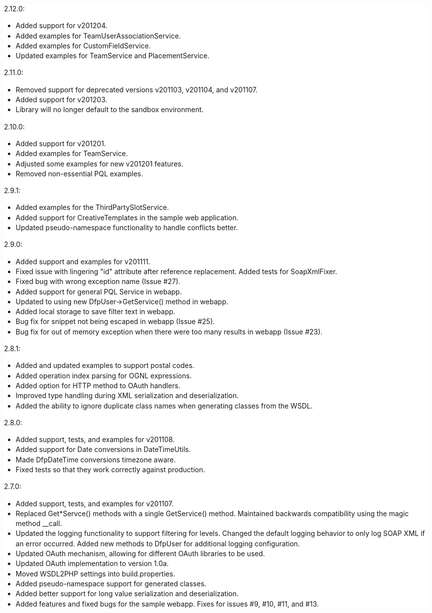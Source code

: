 2.12.0:
- Added support for v201204.
- Added examples for TeamUserAssociationService.
- Added examples for CustomFieldService.
- Updated examples for TeamService and PlacementService.

2.11.0:
- Removed support for deprecated versions v201103, v201104, and v201107.
- Added support for v201203.
- Library will no longer default to the sandbox environment.

2.10.0:
- Added support for v201201.
- Added examples for TeamService.
- Adjusted some examples for new v201201 features.
- Removed non-essential PQL examples.

2.9.1:
- Added examples for the ThirdPartySlotService.
- Added support for CreativeTemplates in the sample web application.
- Updated pseudo-namespace functionality to handle conflicts better.

2.9.0:
- Added support and examples for v201111.
- Fixed issue with lingering "id" attribute after reference replacement.  Added
  tests for SoapXmlFixer.
- Fixed bug with wrong exception name (Issue #27).
- Added support for general PQL Service in webapp.
- Updated to using new DfpUser->GetService() method in webapp.
- Added local storage to save filter text in webapp.
- Bug fix for snippet not being escaped in webapp (Issue #25).
- Bug fix for out of memory exception when there were too many results in webapp
  (Issue #23).

2.8.1:
- Added and updated examples to support postal codes.
- Added operation index parsing for OGNL expressions.
- Added option for HTTP method to OAuth handlers.
- Improved type handling during XML serialization and deserialization.
- Added the ability to ignore duplicate class names when generating classes
  from the WSDL.

2.8.0:
- Added support, tests, and examples for v201108.
- Added support for Date conversions in DateTimeUtils.
- Made DfpDateTime conversions timezone aware.
- Fixed tests so that they work correctly against production.

2.7.0:
- Added support, tests, and examples for v201107.
- Replaced Get*Servce() methods with a single GetService() method. Maintained
  backwards compatibility using the magic method __call.
- Updated the logging functionality to support filtering for levels. Changed the
  default logging behavior to only log SOAP XML if an error occurred. Added new
  methods to DfpUser for additional logging configuration.
- Updated OAuth mechanism, allowing for different OAuth libraries to be used.
- Updated OAuth implementation to version 1.0a.
- Moved WSDL2PHP settings into build.properties.
- Added pseudo-namespace support for generated classes.
- Added better support for long value serialization and deserialization.
- Added features and fixed bugs for the sample webapp. Fixes for issues #9, #10,
  #11, and #13.
